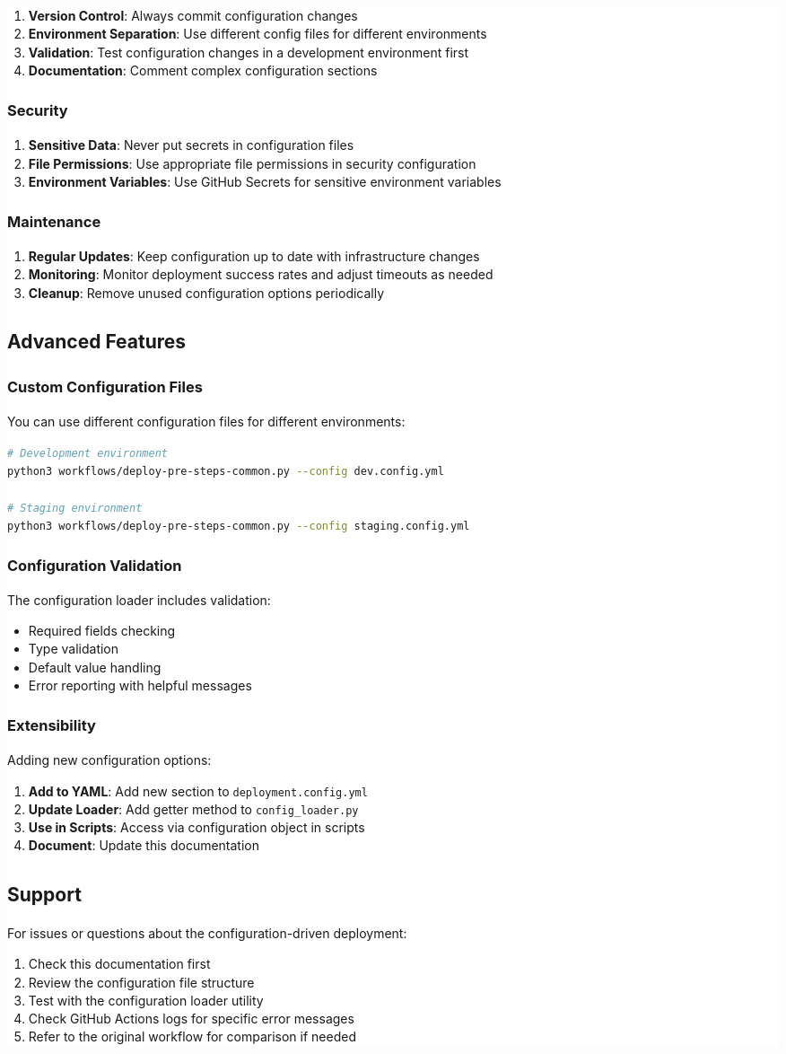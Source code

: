 1. **Version Control**: Always commit configuration changes
2. **Environment Separation**: Use different config files for different environments
3. **Validation**: Test configuration changes in a development environment first
4. **Documentation**: Comment complex configuration sections

### Security

1. **Sensitive Data**: Never put secrets in configuration files
2. **File Permissions**: Use appropriate file permissions in security configuration
3. **Environment Variables**: Use GitHub Secrets for sensitive environment variables

### Maintenance

1. **Regular Updates**: Keep configuration up to date with infrastructure changes
2. **Monitoring**: Monitor deployment success rates and adjust timeouts as needed
3. **Cleanup**: Remove unused configuration options periodically

## Advanced Features

### Custom Configuration Files

You can use different configuration files for different environments:

```bash
# Development environment
python3 workflows/deploy-pre-steps-common.py --config dev.config.yml

# Staging environment
python3 workflows/deploy-pre-steps-common.py --config staging.config.yml
```

### Configuration Validation

The configuration loader includes validation:
- Required fields checking
- Type validation
- Default value handling
- Error reporting with helpful messages

### Extensibility

Adding new configuration options:

1. **Add to YAML**: Add new section to `deployment.config.yml`
2. **Update Loader**: Add getter method to `config_loader.py`
3. **Use in Scripts**: Access via configuration object in scripts
4. **Document**: Update this documentation

## Support

For issues or questions about the configuration-driven deployment:

1. Check this documentation first
2. Review the configuration file structure
3. Test with the configuration loader utility
4. Check GitHub Actions logs for specific error messages
5. Refer to the original workflow for comparison if needed

